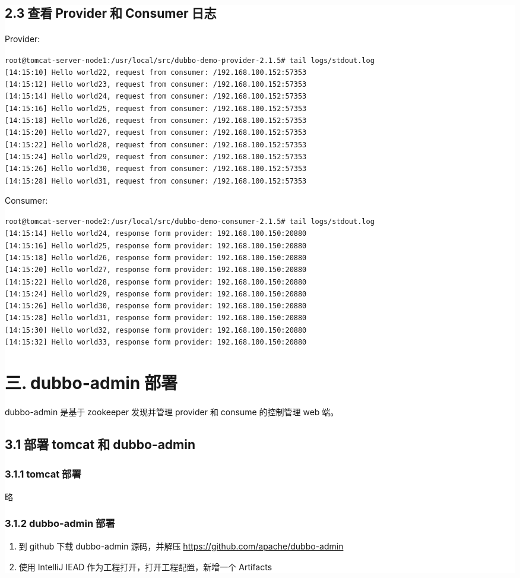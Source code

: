 ## 2.3 查看 Provider 和 Consumer 日志

Provider:

```bash
root@tomcat-server-node1:/usr/local/src/dubbo-demo-provider-2.1.5# tail logs/stdout.log
[14:15:10] Hello world22, request from consumer: /192.168.100.152:57353
[14:15:12] Hello world23, request from consumer: /192.168.100.152:57353
[14:15:14] Hello world24, request from consumer: /192.168.100.152:57353
[14:15:16] Hello world25, request from consumer: /192.168.100.152:57353
[14:15:18] Hello world26, request from consumer: /192.168.100.152:57353
[14:15:20] Hello world27, request from consumer: /192.168.100.152:57353
[14:15:22] Hello world28, request from consumer: /192.168.100.152:57353
[14:15:24] Hello world29, request from consumer: /192.168.100.152:57353
[14:15:26] Hello world30, request from consumer: /192.168.100.152:57353
[14:15:28] Hello world31, request from consumer: /192.168.100.152:57353
```

Consumer:

```bash
root@tomcat-server-node2:/usr/local/src/dubbo-demo-consumer-2.1.5# tail logs/stdout.log
[14:15:14] Hello world24, response form provider: 192.168.100.150:20880
[14:15:16] Hello world25, response form provider: 192.168.100.150:20880
[14:15:18] Hello world26, response form provider: 192.168.100.150:20880
[14:15:20] Hello world27, response form provider: 192.168.100.150:20880
[14:15:22] Hello world28, response form provider: 192.168.100.150:20880
[14:15:24] Hello world29, response form provider: 192.168.100.150:20880
[14:15:26] Hello world30, response form provider: 192.168.100.150:20880
[14:15:28] Hello world31, response form provider: 192.168.100.150:20880
[14:15:30] Hello world32, response form provider: 192.168.100.150:20880
[14:15:32] Hello world33, response form provider: 192.168.100.150:20880
```

# 三. dubbo-admin 部署

dubbo-admin 是基于 zookeeper 发现并管理 provider 和 consume 的控制管理
web 端。

## 3.1 部署 tomcat 和 dubbo-admin

### 3.1.1 tomcat 部署

略

### 3.1.2 dubbo-admin 部署

1. 到 github 下载 dubbo-admin 源码，并解压
   https://github.com/apache/dubbo-admin

2. 使用 IntelliJ IEAD 作为工程打开，打开工程配置，新增一个 Artifacts